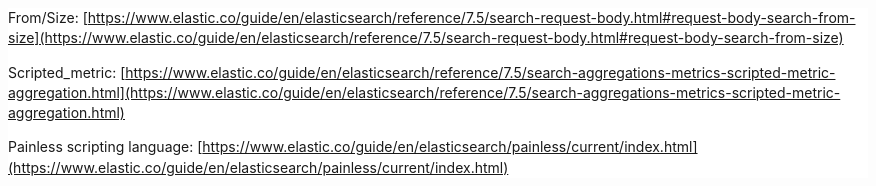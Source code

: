 ``` json
```

From/Size: [https://www.elastic.co/guide/en/elasticsearch/reference/7.5/search-request-body.html#request-body-search-from-size](https://www.elastic.co/guide/en/elasticsearch/reference/7.5/search-request-body.html#request-body-search-from-size)

Scripted_metric: [https://www.elastic.co/guide/en/elasticsearch/reference/7.5/search-aggregations-metrics-scripted-metric-aggregation.html](https://www.elastic.co/guide/en/elasticsearch/reference/7.5/search-aggregations-metrics-scripted-metric-aggregation.html)

Painless scripting language: [https://www.elastic.co/guide/en/elasticsearch/painless/current/index.html](https://www.elastic.co/guide/en/elasticsearch/painless/current/index.html)

